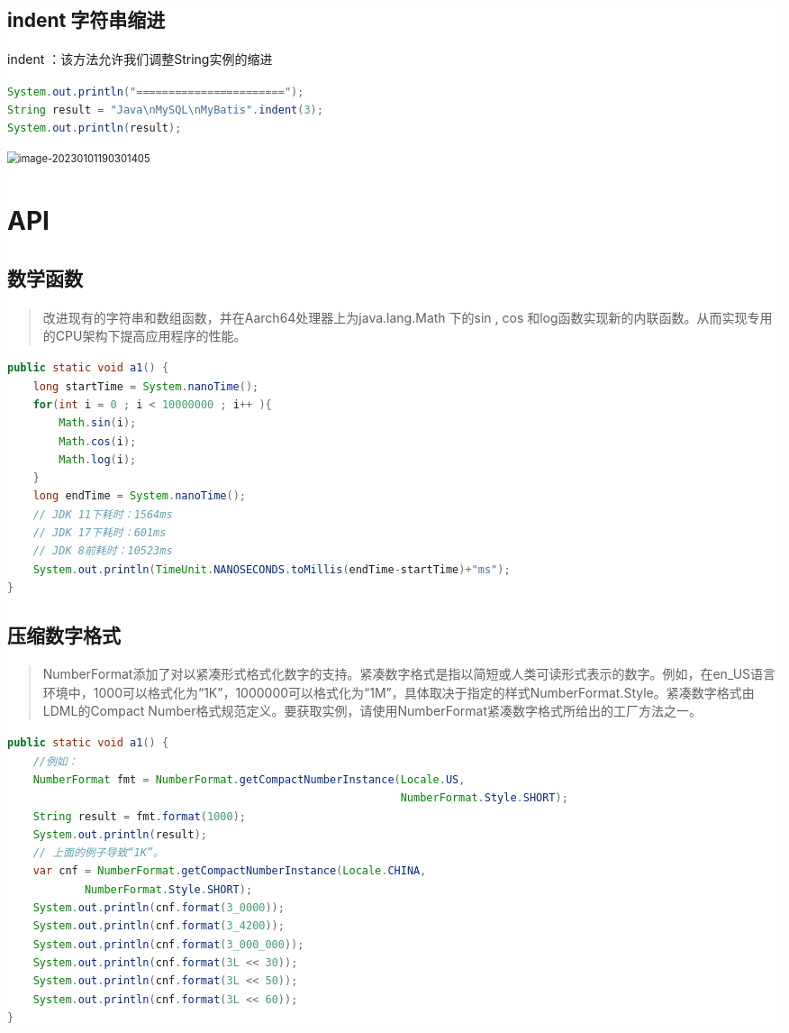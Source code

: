 

## indent 字符串缩进

indent ：该方法允许我们调整String实例的缩进

```java
System.out.println("=======================");
String result = "Java\nMySQL\nMyBatis".indent(3);
System.out.println(result);
```

<img src="https://edu-8673.oss-cn-beijing.aliyuncs.com/img2023.1.30/202301011903492.png" alt="image-20230101190301405" style="zoom:80%;" />



# API

## 数学函数

> 改进现有的字符串和数组函数，并在Aarch64处理器上为java.lang.Math 下的sin , cos 和log函数实现新的内联函数。从而实现专用的CPU架构下提高应用程序的性能。

```java
public static void a1() {
    long startTime = System.nanoTime();
    for(int i = 0 ; i < 10000000 ; i++ ){
        Math.sin(i);
        Math.cos(i);
        Math.log(i);
    }
    long endTime = System.nanoTime();
    // JDK 11下耗时：1564ms
    // JDK 17下耗时：601ms
    // JDK 8前耗时：10523ms
    System.out.println(TimeUnit.NANOSECONDS.toMillis(endTime-startTime)+"ms");
}
```

## 压缩数字格式

> NumberFormat添加了对以紧凑形式格式化数字的支持。紧凑数字格式是指以简短或人类可读形式表示的数字。例如，在en_US语言环境中，1000可以格式化为“1K”，1000000可以格式化为“1M”，具体取决于指定的样式NumberFormat.Style。紧凑数字格式由LDML的Compact Number格式规范定义。要获取实例，请使用NumberFormat紧凑数字格式所给出的工厂方法之一。

```java
public static void a1() {
    //例如：
    NumberFormat fmt = NumberFormat.getCompactNumberInstance(Locale.US, 
                                                             NumberFormat.Style.SHORT);
    String result = fmt.format(1000);
    System.out.println(result);
    // 上面的例子导致“1K”。
    var cnf = NumberFormat.getCompactNumberInstance(Locale.CHINA,
            NumberFormat.Style.SHORT);
    System.out.println(cnf.format(3_0000));
    System.out.println(cnf.format(3_4200));
    System.out.println(cnf.format(3_000_000));
    System.out.println(cnf.format(3L << 30));
    System.out.println(cnf.format(3L << 50));
    System.out.println(cnf.format(3L << 60));
}
```
